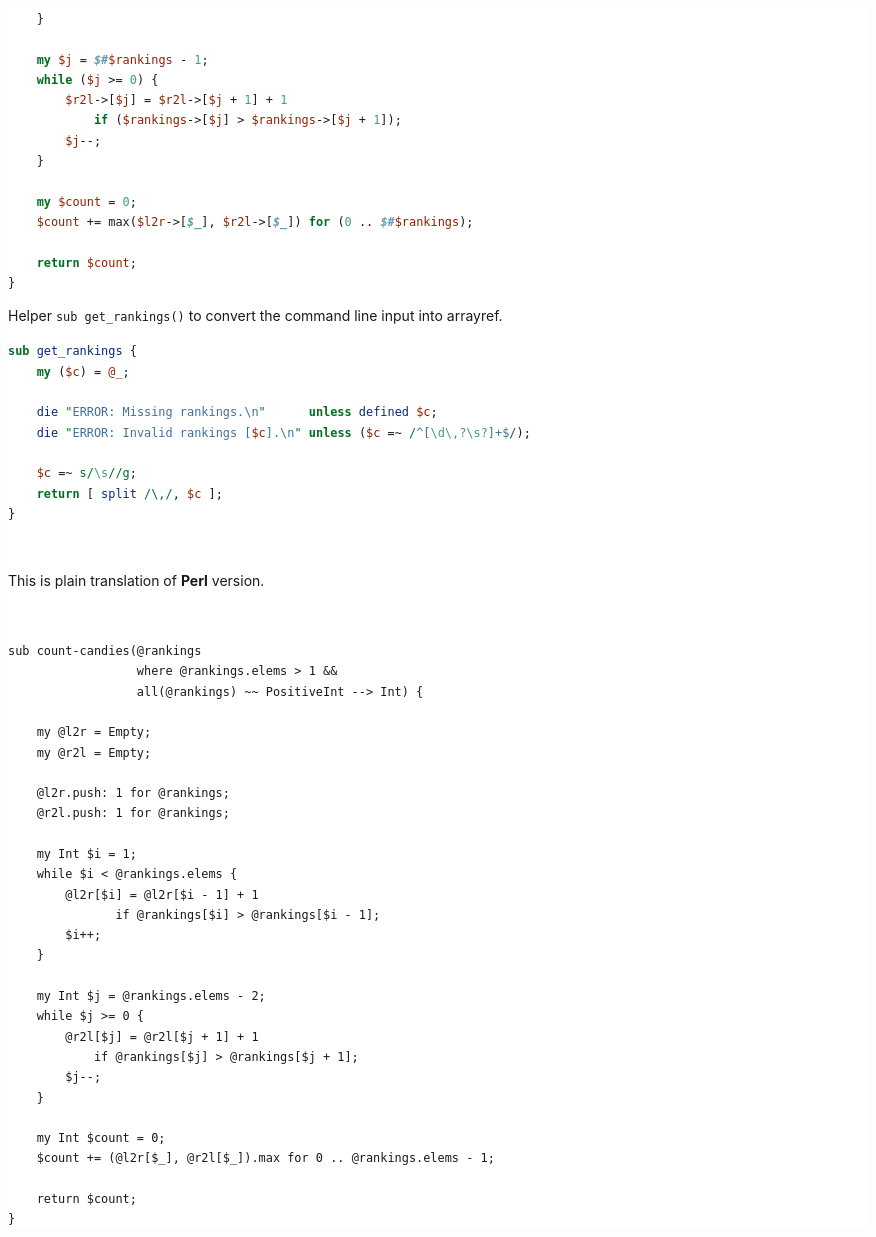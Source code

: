 ```perl
    }

    my $j = $#$rankings - 1;
    while ($j >= 0) {
        $r2l->[$j] = $r2l->[$j + 1] + 1
            if ($rankings->[$j] > $rankings->[$j + 1]);
        $j--;
    }

    my $count = 0;
    $count += max($l2r->[$_], $r2l->[$_]) for (0 .. $#$rankings);

    return $count;
}
```

Helper `sub get_rankings()` to convert the command line input into arrayref.

```perl
sub get_rankings {
    my ($c) = @_;

    die "ERROR: Missing rankings.\n"      unless defined $c;
    die "ERROR: Invalid rankings [$c].\n" unless ($c =~ /^[\d\,?\s?]+$/);

    $c =~ s/\s//g;
    return [ split /\,/, $c ];
}
```

<br>

This is plain translation of **Perl** version.

<br>

```perl6
sub count-candies(@rankings
                  where @rankings.elems > 1 &&
                  all(@rankings) ~~ PositiveInt --> Int) {

    my @l2r = Empty;
    my @r2l = Empty;

    @l2r.push: 1 for @rankings;
    @r2l.push: 1 for @rankings;

    my Int $i = 1;
    while $i < @rankings.elems {
        @l2r[$i] = @l2r[$i - 1] + 1
               if @rankings[$i] > @rankings[$i - 1];
        $i++;
    }

    my Int $j = @rankings.elems - 2;
    while $j >= 0 {
        @r2l[$j] = @r2l[$j + 1] + 1
            if @rankings[$j] > @rankings[$j + 1];
        $j--;
    }

    my Int $count = 0;
    $count += (@l2r[$_], @r2l[$_]).max for 0 .. @rankings.elems - 1;

    return $count;
}
```